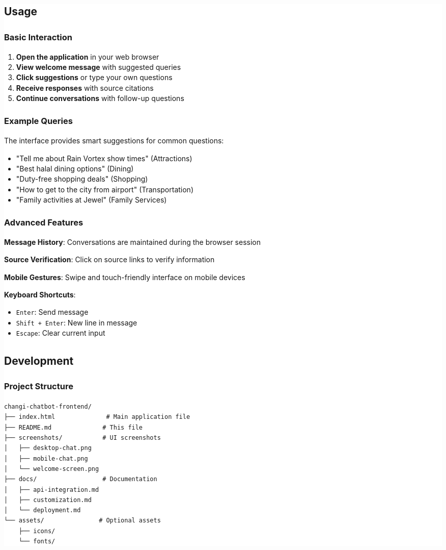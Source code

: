 ## Usage

### Basic Interaction

1. **Open the application** in your web browser
2. **View welcome message** with suggested queries
3. **Click suggestions** or type your own questions
4. **Receive responses** with source citations
5. **Continue conversations** with follow-up questions

### Example Queries

The interface provides smart suggestions for common questions:

- "Tell me about Rain Vortex show times" (Attractions)
- "Best halal dining options" (Dining)
- "Duty-free shopping deals" (Shopping)
- "How to get to the city from airport" (Transportation)
- "Family activities at Jewel" (Family Services)

### Advanced Features

**Message History**: Conversations are maintained during the browser session

**Source Verification**: Click on source links to verify information

**Mobile Gestures**: Swipe and touch-friendly interface on mobile devices

**Keyboard Shortcuts**:
- `Enter`: Send message
- `Shift + Enter`: New line in message
- `Escape`: Clear current input

## Development

### Project Structure

```
changi-chatbot-frontend/
├── index.html              # Main application file
├── README.md              # This file
├── screenshots/           # UI screenshots
│   ├── desktop-chat.png
│   ├── mobile-chat.png
│   └── welcome-screen.png
├── docs/                  # Documentation
│   ├── api-integration.md
│   ├── customization.md
│   └── deployment.md
└── assets/               # Optional assets
    ├── icons/
    └── fonts/
```
